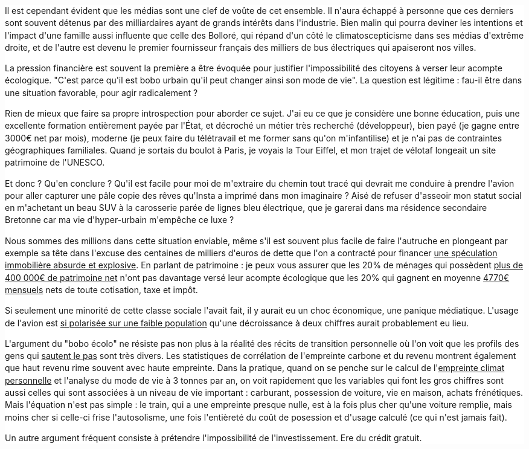 
Il est cependant évident que les médias sont une clef de voûte de cet ensemble. Il n'aura échappé à personne que ces derniers sont souvent détenus par des milliardaires ayant de grands intérêts dans l'industrie. Bien malin qui pourra deviner les intentions et l'impact d'une famille aussi influente que celle des Bolloré, qui répand d'un côté le climatoscepticisme dans ses médias d'extrême droite, et de l'autre est devenu le premier fournisseur français des milliers de bus électriques qui apaiseront nos villes.

La pression financière est souvent la première a être évoquée pour justifier l'impossibilité des citoyens à verser leur acompte écologique. "C'est parce qu'il est bobo urbain qu'il peut changer ainsi son mode de vie". La question est légitime : fau-il être dans une situation favorable, pour agir radicalement ?

Rien de mieux que faire sa propre introspection pour aborder ce sujet. J'ai eu ce que je considère une bonne éducation, puis une excellente formation entièrement payée par l'État, et décroché un métier très recherché (développeur), bien payé (je gagne entre 3000€ net par mois), moderne (je peux faire du télétravail et me former sans qu'on m'infantilise) et je n'ai pas de contraintes géographiques familiales. Quand je sortais du boulot à Paris, je voyais la Tour Eiffel, et mon trajet de vélotaf longeait un site patrimoine de l'UNESCO.

Et donc ? Qu'en conclure ? Qu'il est facile pour moi de m'extraire du chemin tout tracé qui devrait me conduire à prendre l'avion pour aller capturer une pâle copie des rêves qu'Insta a imprimé dans mon imaginaire ? Aisé de refuser d'asseoir mon statut social en m'achetant un beau SUV à la carosserie parée de lignes bleu électrique, que je garerai dans ma résidence secondaire Bretonne car ma vie d'hyper-urbain m'empêche ce luxe ?

Nous sommes des millions dans cette situation enviable, même s'il est souvent plus facile de faire l'autruche en plongeant par exemple sa tête dans l'excuse des centaines de milliers d'euros de dette que l'on a contracté pour financer [une spéculation immobilière absurde et explosive](https://www.insee.fr/fr/statistiques/5371205?sommaire=5371304). En parlant de patrimoine : je peux vous assurer que les 20% de ménages qui possèdent [plus de 400 000€ de patrimoine net](https://www.insee.fr/fr/statistiques/2388851) n'ont pas davantage versé leur acompte écologique que les 20% qui gagnent en moyenne [4770€ mensuels](https://www.insee.fr/fr/statistiques/5371205?sommaire=5371304) nets de toute cotisation, taxe et impôt.

Si seulement une minorité de cette classe sociale l'avait fait, il y aurait eu un choc économique, une panique médiatique. L'usage de l'avion est [si polarisée sur une faible population](https://twitter.com/mathieugallard/status/1613535168865640449) qu'une décroissance à deux chiffres aurait probablement eu lieu.

L'argument du "bobo écolo" ne résiste pas non plus à la réalité des récits de transition personnelle où l'on voit que les profils des gens qui [sautent le pas](https://www.resistanceclimatique.org/temoignagnes_de_resistants) sont très divers. Les statistiques de corrélation de l'empreinte carbone et du revenu montrent également que haut revenu rime souvent avec haute empreinte. Dans la pratique, quand on se penche sur le calcul de l'[empreinte climat personnelle](https://nosgestesclimat.fr) et l'analyse du mode de vie à 3 tonnes par an, on voit rapidement que les variables qui font les gros chiffres sont aussi celles qui sont associées à un niveau de vie important : carburant, possession de voiture, vie en maison, achats frénétiques. Mais l'équation n'est pas simple : le train, qui a une empreinte presque nulle, est à la fois plus cher qu'une voiture remplie, mais moins cher si celle-ci frise l'autosolisme, une fois l'entièreté du coût de posession et d'usage calculé (ce qui n'est jamais fait).

Un autre argument fréquent consiste à prétendre l'impossibilité de l'investissement. Ere du crédit gratuit.
